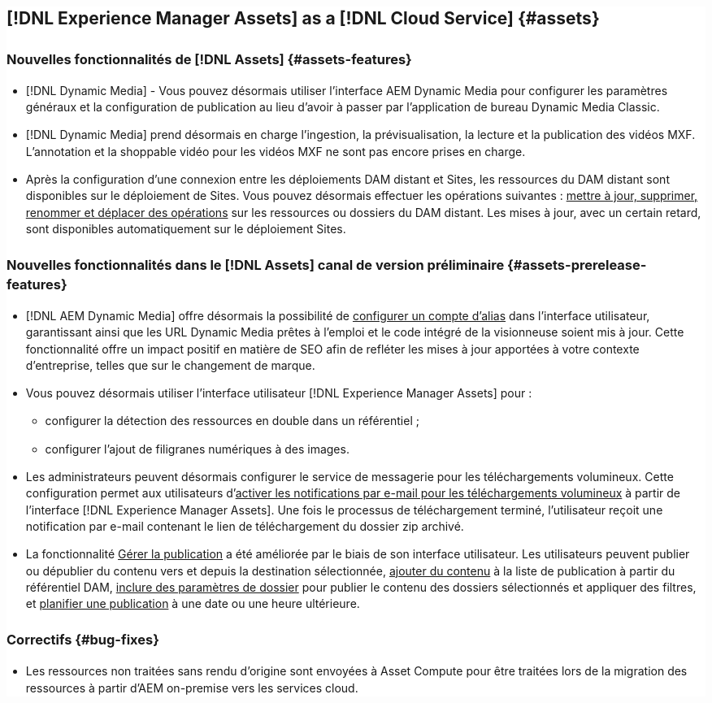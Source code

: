 ## [!DNL Experience Manager Assets] as a [!DNL Cloud Service] {#assets}

### Nouvelles fonctionnalités de [!DNL Assets] {#assets-features}

* [!DNL Dynamic Media] - Vous pouvez désormais utiliser l’interface AEM Dynamic Media pour configurer les paramètres généraux et la configuration de publication au lieu d’avoir à passer par l’application de bureau Dynamic Media Classic.

* [!DNL Dynamic Media] prend désormais en charge l’ingestion, la prévisualisation, la lecture et la publication des vidéos MXF. L’annotation et la shoppable vidéo pour les vidéos MXF ne sont pas encore prises en charge.

* Après la configuration d’une connexion entre les déploiements DAM distant et Sites, les ressources du DAM distant sont disponibles sur le déploiement de Sites. Vous pouvez désormais effectuer les opérations suivantes : [mettre à jour, supprimer, renommer et déplacer des opérations](/help/assets/use-assets-across-connected-assets-instances.md) sur les ressources ou dossiers du DAM distant. Les mises à jour, avec un certain retard, sont disponibles automatiquement sur le déploiement Sites.

### Nouvelles fonctionnalités dans le [!DNL Assets] canal de version préliminaire {#assets-prerelease-features}

* [!DNL AEM Dynamic Media] offre désormais la possibilité de [configurer un compte d’alias](/help/assets/dynamic-media/dm-alias-account.md) dans l’interface utilisateur, garantissant ainsi que les URL Dynamic Media prêtes à l’emploi et le code intégré de la visionneuse soient mis à jour. Cette fonctionnalité offre un impact positif en matière de SEO afin de refléter les mises à jour apportées à votre contexte d’entreprise, telles que sur le changement de marque.

* Vous pouvez désormais utiliser l’interface utilisateur [!DNL Experience Manager Assets] pour :

   * configurer la détection des ressources en double dans un référentiel ;

   * configurer l’ajout de filigranes numériques à des images.

* Les administrateurs peuvent désormais configurer le service de messagerie pour les téléchargements volumineux. Cette configuration permet aux utilisateurs d’[activer les notifications par e-mail pour les téléchargements volumineux](/help/assets/download-assets-from-aem.md#enable-email-notifications-for-large-downloads) à partir de l’interface [!DNL Experience Manager Assets]. Une fois le processus de téléchargement terminé, l’utilisateur reçoit une notification par e-mail contenant le lien de téléchargement du dossier zip archivé.


* La fonctionnalité [Gérer la publication](/help/assets/manage-publication.md) a été améliorée par le biais de son interface utilisateur. Les utilisateurs peuvent publier ou dépublier du contenu vers et depuis la destination sélectionnée, [ajouter du contenu](/help/assets/manage-publication.md#add-content) à la liste de publication à partir du référentiel DAM, [inclure des paramètres de dossier](/help/assets/manage-publication.md#include-folder-settings) pour publier le contenu des dossiers sélectionnés et appliquer des filtres, et [planifier une publication](/help/assets/manage-publication.md#publish-assets-later) à une date ou une heure ultérieure.

### Correctifs {#bug-fixes}

* Les ressources non traitées sans rendu d’origine sont envoyées à Asset Compute pour être traitées lors de la migration des ressources à partir d’AEM on-premise vers les services cloud.
